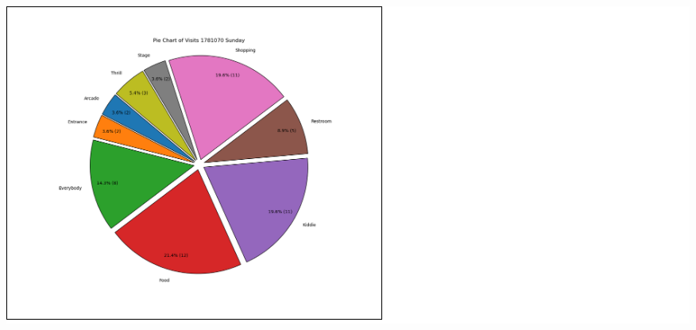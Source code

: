 <img src="E1-figures/visits_1781070_sun.png" style="max-width:98vw;height:28rem;border:thin solid black">
